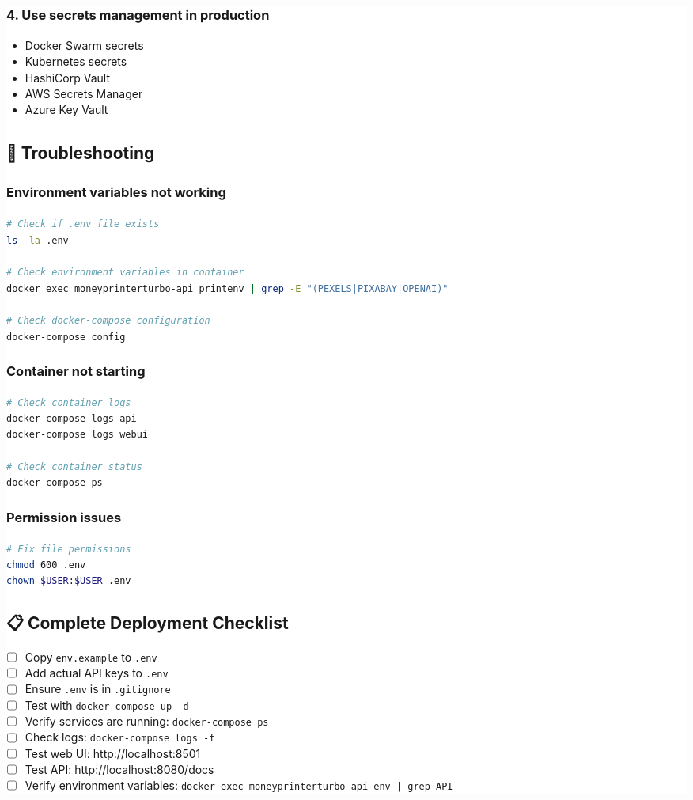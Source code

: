 ### 4. Use secrets management in production
- Docker Swarm secrets
- Kubernetes secrets
- HashiCorp Vault
- AWS Secrets Manager
- Azure Key Vault

## 🔧 Troubleshooting

### Environment variables not working

```bash
# Check if .env file exists
ls -la .env

# Check environment variables in container
docker exec moneyprinterturbo-api printenv | grep -E "(PEXELS|PIXABAY|OPENAI)"

# Check docker-compose configuration
docker-compose config
```

### Container not starting

```bash
# Check container logs
docker-compose logs api
docker-compose logs webui

# Check container status
docker-compose ps
```

### Permission issues

```bash
# Fix file permissions
chmod 600 .env
chown $USER:$USER .env
```

## 📋 Complete Deployment Checklist

- [ ] Copy `env.example` to `.env`
- [ ] Add actual API keys to `.env`
- [ ] Ensure `.env` is in `.gitignore`
- [ ] Test with `docker-compose up -d`
- [ ] Verify services are running: `docker-compose ps`
- [ ] Check logs: `docker-compose logs -f`
- [ ] Test web UI: http://localhost:8501
- [ ] Test API: http://localhost:8080/docs
- [ ] Verify environment variables: `docker exec moneyprinterturbo-api env | grep API`

